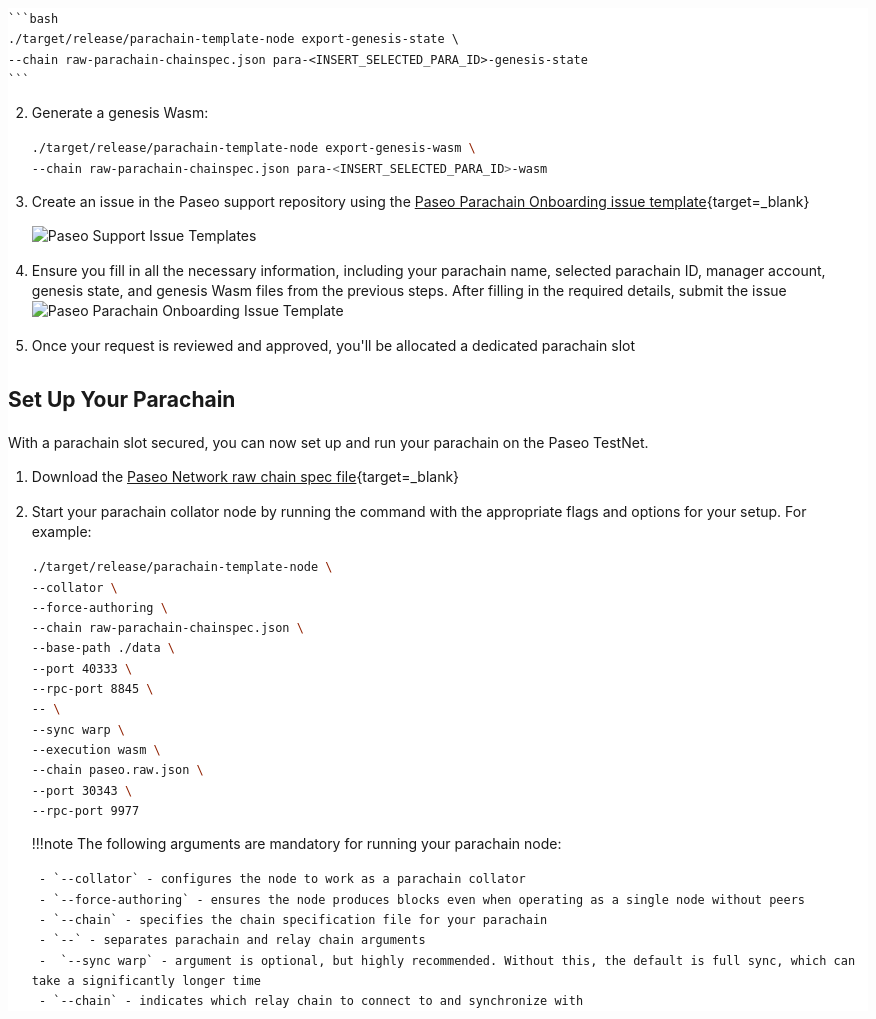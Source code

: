     ```bash
    ./target/release/parachain-template-node export-genesis-state \
    --chain raw-parachain-chainspec.json para-<INSERT_SELECTED_PARA_ID>-genesis-state
    ```

2. Generate a genesis Wasm:

    ```bash
    ./target/release/parachain-template-node export-genesis-wasm \
    --chain raw-parachain-chainspec.json para-<INSERT_SELECTED_PARA_ID>-wasm
    ```

3. Create an issue in the Paseo support repository using the [Paseo Parachain Onboarding issue template](https://polkadot.js.org/apps/?rpc=wss%3A%2F%2Fpaseo-rpc.dwellir.com#/explorer){target=_blank}

    ![Paseo Support Issue Templates](/polkadot-ecosystem-docs-draft/images/networks/testnets/paseo-testnet/onboarding/onboarding-4.webp)

4. Ensure you fill in all the necessary information, including your parachain name, selected parachain ID, manager account, genesis state, and genesis Wasm files from the previous steps. After filling in the required details, submit the issue
    ![Paseo Parachain Onboarding Issue Template](/polkadot-ecosystem-docs-draft/images/networks/testnets/paseo-testnet/onboarding/onboarding-5.webp)

5. Once your request is reviewed and approved, you'll be allocated a dedicated parachain slot

## Set Up Your Parachain

With a parachain slot secured, you can now set up and run your parachain on the Paseo TestNet.
 
1. Download the [Paseo Network raw chain spec file](https://polkadot.js.org/apps/?rpc=wss%3A%2F%2Fpaseo-rpc.dwellir.com#/explorer){target=_blank}

2. Start your parachain collator node by running the command with the appropriate flags and options for your setup. For example:

    ```bash
    ./target/release/parachain-template-node \
    --collator \
    --force-authoring \
    --chain raw-parachain-chainspec.json \
    --base-path ./data \
    --port 40333 \
    --rpc-port 8845 \
    -- \
    --sync warp \
    --execution wasm \
    --chain paseo.raw.json \
    --port 30343 \
    --rpc-port 9977
    ```

    !!!note
        The following arguments are mandatory for running your parachain node:

        - `--collator` - configures the node to work as a parachain collator
        - `--force-authoring` - ensures the node produces blocks even when operating as a single node without peers
        - `--chain` - specifies the chain specification file for your parachain
        - `--` - separates parachain and relay chain arguments
        -  `--sync warp` - argument is optional, but highly recommended. Without this, the default is full sync, which can take a significantly longer time
        - `--chain` - indicates which relay chain to connect to and synchronize with
